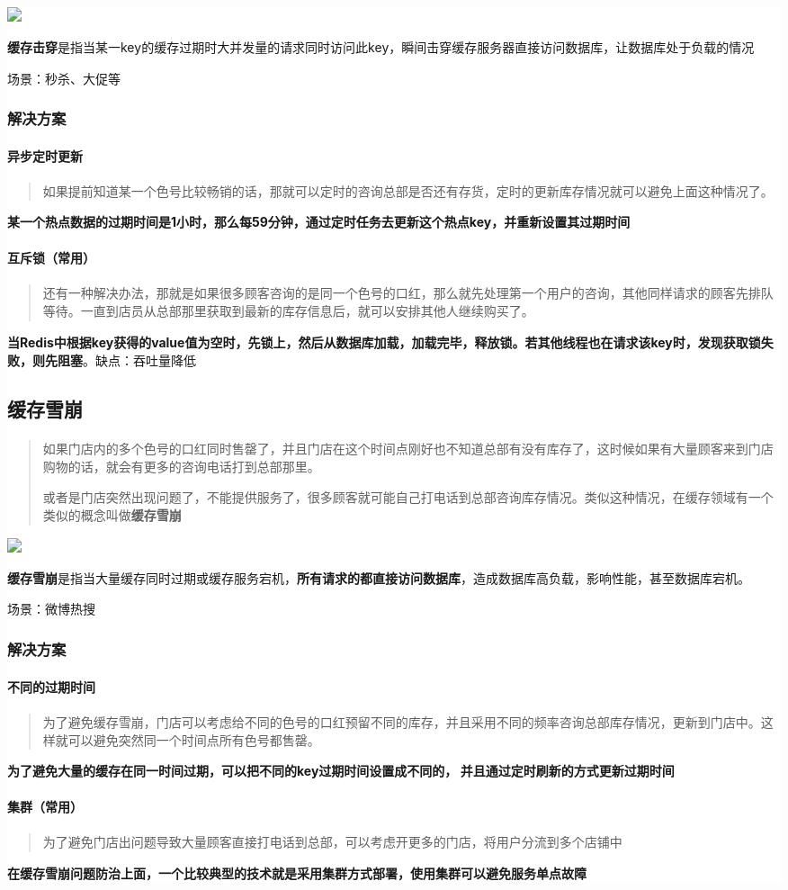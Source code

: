 ![](https://wingbun-notes-image.oss-cn-guangzhou.aliyuncs.com/images/20210412220154.png)

**缓存击穿**是指当某一key的缓存过期时大并发量的请求同时访问此key，瞬间击穿缓存服务器直接访问数据库，让数据库处于负载的情况

场景：秒杀、大促等

### 解决方案

#### 异步定时更新

> 如果提前知道某一个色号比较畅销的话，那就可以定时的咨询总部是否还有存货，定时的更新库存情况就可以避免上面这种情况了。

**某一个热点数据的过期时间是1小时，那么每59分钟，通过定时任务去更新这个热点key，并重新设置其过期时间**

#### 互斥锁（常用）

> 还有一种解决办法，那就是如果很多顾客咨询的是同一个色号的口红，那么就先处理第一个用户的咨询，其他同样请求的顾客先排队等待。一直到店员从总部那里获取到最新的库存信息后，就可以安排其他人继续购买了。

**当Redis中根据key获得的value值为空时，先锁上，然后从数据库加载，加载完毕，释放锁。若其他线程也在请求该key时，发现获取锁失败，则先阻塞**。缺点：吞吐量降低

## 缓存雪崩

> 如果门店内的多个色号的口红同时售罄了，并且门店在这个时间点刚好也不知道总部有没有库存了，这时候如果有大量顾客来到门店购物的话，就会有更多的咨询电话打到总部那里。
>
> 或者是门店突然出现问题了，不能提供服务了，很多顾客就可能自己打电话到总部咨询库存情况。类似这种情况，在缓存领域有一个类似的概念叫做**缓存雪崩**

![](https://wingbun-notes-image.oss-cn-guangzhou.aliyuncs.com/images/20210412220622.png)

**缓存雪崩**是指当大量缓存同时过期或缓存服务宕机，**所有请求的都直接访问数据库**，造成数据库高负载，影响性能，甚至数据库宕机。

场景：微博热搜

### 解决方案

#### 不同的过期时间

> 为了避免缓存雪崩，门店可以考虑给不同的色号的口红预留不同的库存，并且采用不同的频率咨询总部库存情况，更新到门店中。这样就可以避免突然同一个时间点所有色号都售罄。

**为了避免大量的缓存在同一时间过期，可以把不同的key过期时间设置成不同的， 并且通过定时刷新的方式更新过期时间**

#### 集群（常用）

> 为了避免门店出问题导致大量顾客直接打电话到总部，可以考虑开更多的门店，将用户分流到多个店铺中

**在缓存雪崩问题防治上面，一个比较典型的技术就是采用集群方式部署，使用集群可以避免服务单点故障**

